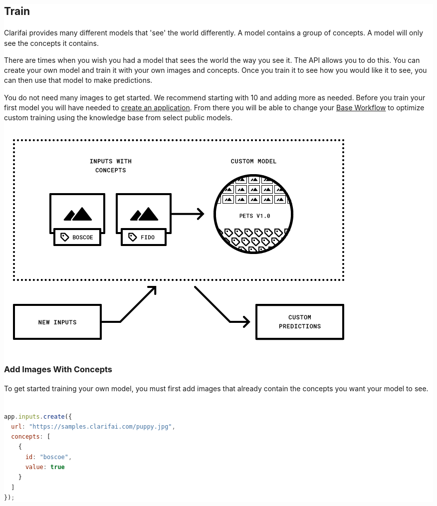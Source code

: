## Train

Clarifai provides many different models that 'see' the world differently. A model contains a group of
concepts. A model will only see the concepts it contains.

There are times when you wish you had a model that sees the world the way you see it. The API allows you to
do this. You can create your own model and train it with your own images and concepts. Once you train it to
see how you would like it to see, you can then use that model to make predictions.

You do not need many images to get started. We recommend starting with 10 and adding more as needed. Before you train your first model you will have needed to <a href="/developer/guide/applications#create-an-application">create an application</a>. From there you will be able to change your <a href="/developer/guide/applications#base-workflow">Base Workflow</a> to optimize custom training using the knowledge base from select public models.

![inputs outputs](/images/illustration-training.png)  

### Add Images With Concepts

To get started training your own model, you must first add images that already contain the concepts you want
your model to see.



```js

app.inputs.create({
  url: "https://samples.clarifai.com/puppy.jpg",
  concepts: [
    {
      id: "boscoe",
      value: true
    }
  ]
});

```
